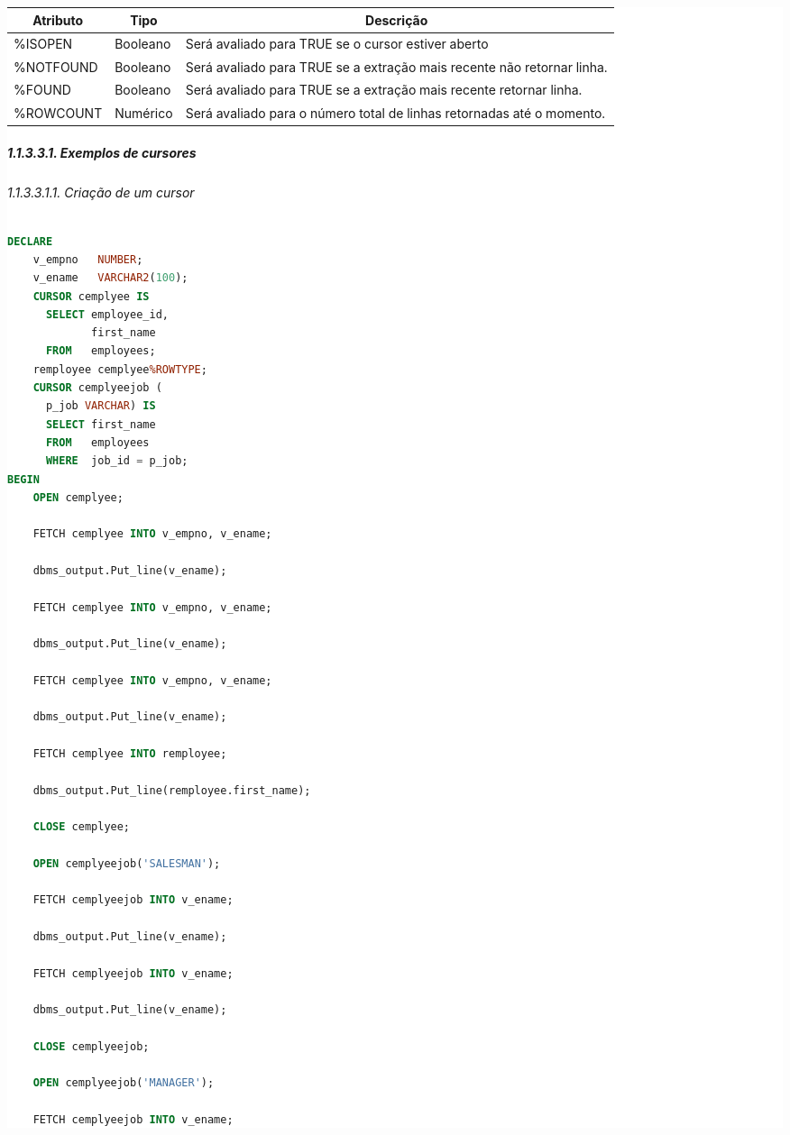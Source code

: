 | **Atributo** | **Tipo** | **Descrição**                                                          |
| ------------ | -------- | ---------------------------------------------------------------------- |
| %ISOPEN      | Booleano | Será avaliado para TRUE se o cursor estiver aberto                     |
| %NOTFOUND    | Booleano | Será avaliado para TRUE se a extração mais recente não retornar linha. |
| %FOUND       | Booleano | Será avaliado para TRUE se a extração mais recente retornar linha.     |
| %ROWCOUNT    | Numérico | Será avaliado para o número total de linhas retornadas até o momento.  |

##### 1.1.3.3.1. Exemplos de cursores

###### 1.1.3.3.1.1. Criação de um cursor

```sql
DECLARE
    v_empno   NUMBER;
    v_ename   VARCHAR2(100);
    CURSOR cemplyee IS
      SELECT employee_id,
             first_name
      FROM   employees;
    remployee cemplyee%ROWTYPE;
    CURSOR cemplyeejob (
      p_job VARCHAR) IS
      SELECT first_name
      FROM   employees
      WHERE  job_id = p_job;
BEGIN
    OPEN cemplyee;

    FETCH cemplyee INTO v_empno, v_ename;

    dbms_output.Put_line(v_ename);

    FETCH cemplyee INTO v_empno, v_ename;

    dbms_output.Put_line(v_ename);

    FETCH cemplyee INTO v_empno, v_ename;

    dbms_output.Put_line(v_ename);

    FETCH cemplyee INTO remployee;

    dbms_output.Put_line(remployee.first_name);

    CLOSE cemplyee;

    OPEN cemplyeejob('SALESMAN');

    FETCH cemplyeejob INTO v_ename;

    dbms_output.Put_line(v_ename);

    FETCH cemplyeejob INTO v_ename;

    dbms_output.Put_line(v_ename);

    CLOSE cemplyeejob;

    OPEN cemplyeejob('MANAGER');

    FETCH cemplyeejob INTO v_ename;

```